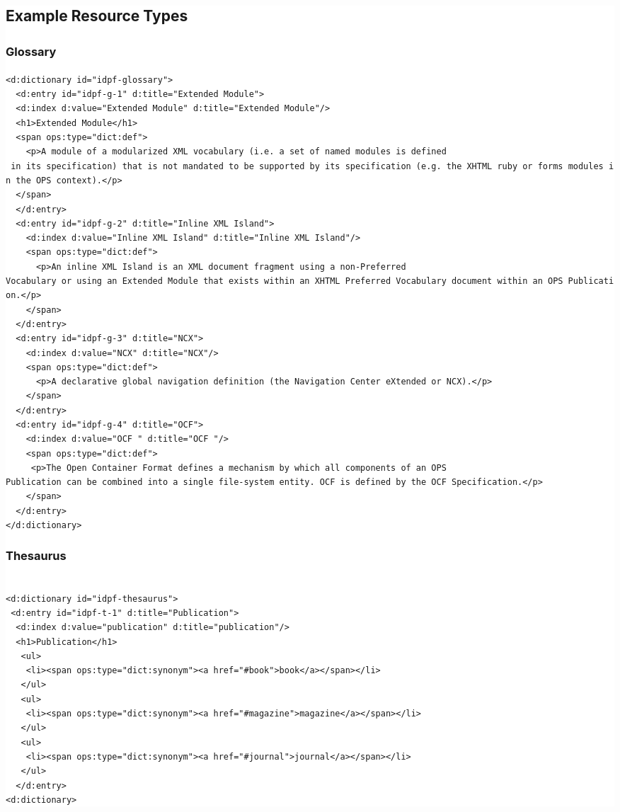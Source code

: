 ## Example Resource Types ##

### Glossary ###
```
<d:dictionary id="idpf-glossary">  
  <d:entry id="idpf-g-1" d:title="Extended Module">
  <d:index d:value="Extended Module" d:title="Extended Module"/> 
  <h1>Extended Module</h1> 
  <span ops:type="dict:def">   
    <p>A module of a modularized XML vocabulary (i.e. a set of named modules is defined
 in its specification) that is not mandated to be supported by its specification (e.g. the XHTML ruby or forms modules in the OPS context).</p>   
  </span>  
  </d:entry>  
  <d:entry id="idpf-g-2" d:title="Inline XML Island">
    <d:index d:value="Inline XML Island" d:title="Inline XML Island"/>   
    <span ops:type="dict:def">      
      <p>An inline XML Island is an XML document fragment using a non-Preferred
Vocabulary or using an Extended Module that exists within an XHTML Preferred Vocabulary document within an OPS Publication.</p>     
    </span>    
  </d:entry>  
  <d:entry id="idpf-g-3" d:title="NCX">
    <d:index d:value="NCX" d:title="NCX"/>
    <span ops:type="dict:def">
      <p>A declarative global navigation definition (the Navigation Center eXtended or NCX).</p>
    </span>
  </d:entry>  
  <d:entry id="idpf-g-4" d:title="OCF">
    <d:index d:value="OCF " d:title="OCF "/>
    <span ops:type="dict:def">
     <p>The Open Container Format defines a mechanism by which all components of an OPS
Publication can be combined into a single file-system entity. OCF is defined by the OCF Specification.</p>
    </span>    
  </d:entry>  
</d:dictionary>
```

### Thesaurus ###
```

<d:dictionary id="idpf-thesaurus">
 <d:entry id="idpf-t-1" d:title="Publication">
  <d:index d:value="publication" d:title="publication"/>
  <h1>Publication</h1>
   <ul>
    <li><span ops:type="dict:synonym"><a href="#book">book</a></span></li>
   </ul>
   <ul>
    <li><span ops:type="dict:synonym"><a href="#magazine">magazine</a></span></li>
   </ul>
   <ul>
    <li><span ops:type="dict:synonym"><a href="#journal">journal</a></span></li>
   </ul>
  </d:entry>
<d:dictionary>
```
